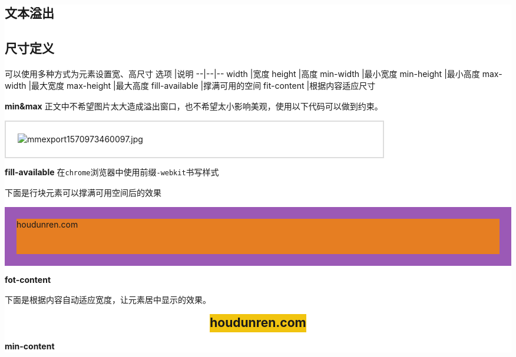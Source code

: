 ## 文本溢出
## 尺寸定义
可以使用多种方式为元素设置宽、高尺寸
选项	|说明
--|--|--
width	|宽度
height	|高度
min-width	|最小宽度
min-height	|最小高度
max-width	|最大宽度
max-height	|最大高度
fill-available	|撑满可用的空间
fit-content	|根据内容适应尺寸

**min&max**
正文中不希望图片太大造成溢出窗口，也不希望太小影响美观，使用以下代码可以做到约束。

<div style=" width: 600px;
    border: solid 2px #ddd;
    padding: 20px;">
<img style=" min-width: 50%;
    max-width: 90%;" src="https://i.loli.net/2019/10/15/PfzAL3VugwtYeFC.jpg" alt="mmexport1570973460097.jpg">
</div>

**fill-available**
在`chrome`浏览器中使用前缀`-webkit`书写样式

下面是行块元素可以撑满可用空间后的效果
    <main style="background: #9b59b6;
            height: 100px;
            padding: 20px;
            box-sizing: border-box;">
        <span style="background: #e67e22;
            display: inline-block;
            width: -webkit-fill-available;
            height: -webkit-fill-available;">
            houdunren.com
        </span>
    </main>

**fot-content**

下面是根据内容自动适应宽度，让元素居中显示的效果。
<h2 style="text-align: center;
            background: #f1c40f;
            width: fit-content;
            margin: auto;">houdunren.com</h2>


**min-content**
